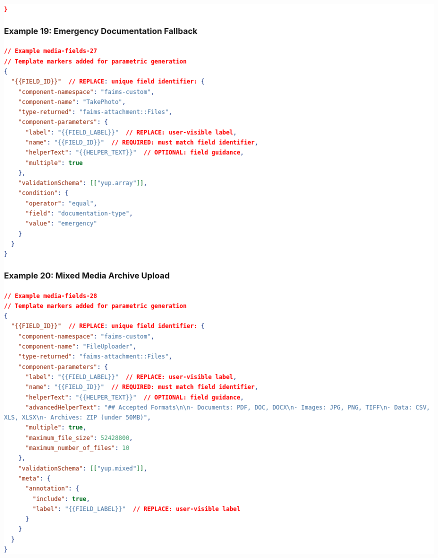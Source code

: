 ```json
}
```

### Example 19: Emergency Documentation Fallback
```json
// Example media-fields-27
// Template markers added for parametric generation
{
  "{{FIELD_ID}}"  // REPLACE: unique field identifier: {
    "component-namespace": "faims-custom",
    "component-name": "TakePhoto",
    "type-returned": "faims-attachment::Files",
    "component-parameters": {
      "label": "{{FIELD_LABEL}}"  // REPLACE: user-visible label,
      "name": "{{FIELD_ID}}"  // REQUIRED: must match field identifier,
      "helperText": "{{HELPER_TEXT}}"  // OPTIONAL: field guidance,
      "multiple": true
    },
    "validationSchema": [["yup.array"]],
    "condition": {
      "operator": "equal",
      "field": "documentation-type",
      "value": "emergency"
    }
  }
}
```

### Example 20: Mixed Media Archive Upload
```json
// Example media-fields-28
// Template markers added for parametric generation
{
  "{{FIELD_ID}}"  // REPLACE: unique field identifier: {
    "component-namespace": "faims-custom",
    "component-name": "FileUploader",
    "type-returned": "faims-attachment::Files",
    "component-parameters": {
      "label": "{{FIELD_LABEL}}"  // REPLACE: user-visible label,
      "name": "{{FIELD_ID}}"  // REQUIRED: must match field identifier,
      "helperText": "{{HELPER_TEXT}}"  // OPTIONAL: field guidance,
      "advancedHelperText": "## Accepted Formats\n\n- Documents: PDF, DOC, DOCX\n- Images: JPG, PNG, TIFF\n- Data: CSV, XLS, XLSX\n- Archives: ZIP (under 50MB)",
      "multiple": true,
      "maximum_file_size": 52428800,
      "maximum_number_of_files": 10
    },
    "validationSchema": [["yup.mixed"]],
    "meta": {
      "annotation": {
        "include": true,
        "label": "{{FIELD_LABEL}}"  // REPLACE: user-visible label
      }
    }
  }
}
```
